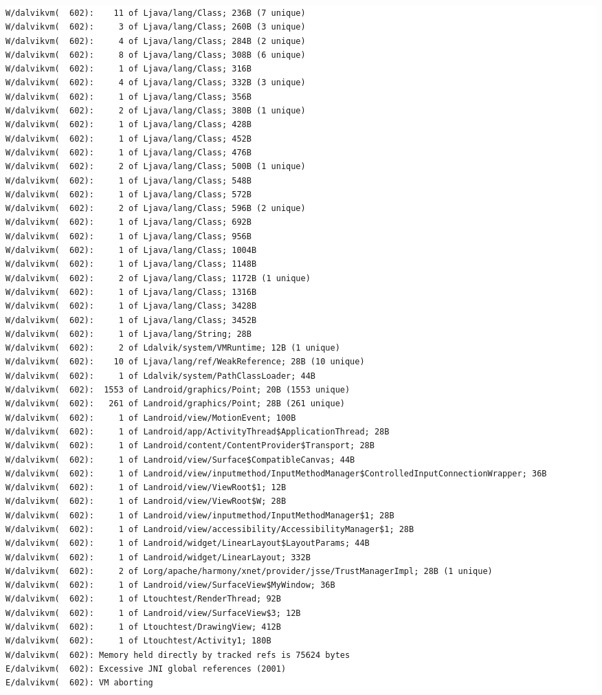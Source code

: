 ```shell
W/dalvikvm(  602):    11 of Ljava/lang/Class; 236B (7 unique)
W/dalvikvm(  602):     3 of Ljava/lang/Class; 260B (3 unique)
W/dalvikvm(  602):     4 of Ljava/lang/Class; 284B (2 unique)
W/dalvikvm(  602):     8 of Ljava/lang/Class; 308B (6 unique)
W/dalvikvm(  602):     1 of Ljava/lang/Class; 316B
W/dalvikvm(  602):     4 of Ljava/lang/Class; 332B (3 unique)
W/dalvikvm(  602):     1 of Ljava/lang/Class; 356B
W/dalvikvm(  602):     2 of Ljava/lang/Class; 380B (1 unique)
W/dalvikvm(  602):     1 of Ljava/lang/Class; 428B
W/dalvikvm(  602):     1 of Ljava/lang/Class; 452B
W/dalvikvm(  602):     1 of Ljava/lang/Class; 476B
W/dalvikvm(  602):     2 of Ljava/lang/Class; 500B (1 unique)
W/dalvikvm(  602):     1 of Ljava/lang/Class; 548B
W/dalvikvm(  602):     1 of Ljava/lang/Class; 572B
W/dalvikvm(  602):     2 of Ljava/lang/Class; 596B (2 unique)
W/dalvikvm(  602):     1 of Ljava/lang/Class; 692B
W/dalvikvm(  602):     1 of Ljava/lang/Class; 956B
W/dalvikvm(  602):     1 of Ljava/lang/Class; 1004B
W/dalvikvm(  602):     1 of Ljava/lang/Class; 1148B
W/dalvikvm(  602):     2 of Ljava/lang/Class; 1172B (1 unique)
W/dalvikvm(  602):     1 of Ljava/lang/Class; 1316B
W/dalvikvm(  602):     1 of Ljava/lang/Class; 3428B
W/dalvikvm(  602):     1 of Ljava/lang/Class; 3452B
W/dalvikvm(  602):     1 of Ljava/lang/String; 28B
W/dalvikvm(  602):     2 of Ldalvik/system/VMRuntime; 12B (1 unique)
W/dalvikvm(  602):    10 of Ljava/lang/ref/WeakReference; 28B (10 unique)
W/dalvikvm(  602):     1 of Ldalvik/system/PathClassLoader; 44B
W/dalvikvm(  602):  1553 of Landroid/graphics/Point; 20B (1553 unique)
W/dalvikvm(  602):   261 of Landroid/graphics/Point; 28B (261 unique)
W/dalvikvm(  602):     1 of Landroid/view/MotionEvent; 100B
W/dalvikvm(  602):     1 of Landroid/app/ActivityThread$ApplicationThread; 28B
W/dalvikvm(  602):     1 of Landroid/content/ContentProvider$Transport; 28B
W/dalvikvm(  602):     1 of Landroid/view/Surface$CompatibleCanvas; 44B
W/dalvikvm(  602):     1 of Landroid/view/inputmethod/InputMethodManager$ControlledInputConnectionWrapper; 36B
W/dalvikvm(  602):     1 of Landroid/view/ViewRoot$1; 12B
W/dalvikvm(  602):     1 of Landroid/view/ViewRoot$W; 28B
W/dalvikvm(  602):     1 of Landroid/view/inputmethod/InputMethodManager$1; 28B
W/dalvikvm(  602):     1 of Landroid/view/accessibility/AccessibilityManager$1; 28B
W/dalvikvm(  602):     1 of Landroid/widget/LinearLayout$LayoutParams; 44B
W/dalvikvm(  602):     1 of Landroid/widget/LinearLayout; 332B
W/dalvikvm(  602):     2 of Lorg/apache/harmony/xnet/provider/jsse/TrustManagerImpl; 28B (1 unique)
W/dalvikvm(  602):     1 of Landroid/view/SurfaceView$MyWindow; 36B
W/dalvikvm(  602):     1 of Ltouchtest/RenderThread; 92B
W/dalvikvm(  602):     1 of Landroid/view/SurfaceView$3; 12B
W/dalvikvm(  602):     1 of Ltouchtest/DrawingView; 412B
W/dalvikvm(  602):     1 of Ltouchtest/Activity1; 180B
W/dalvikvm(  602): Memory held directly by tracked refs is 75624 bytes
E/dalvikvm(  602): Excessive JNI global references (2001)
E/dalvikvm(  602): VM aborting
```
